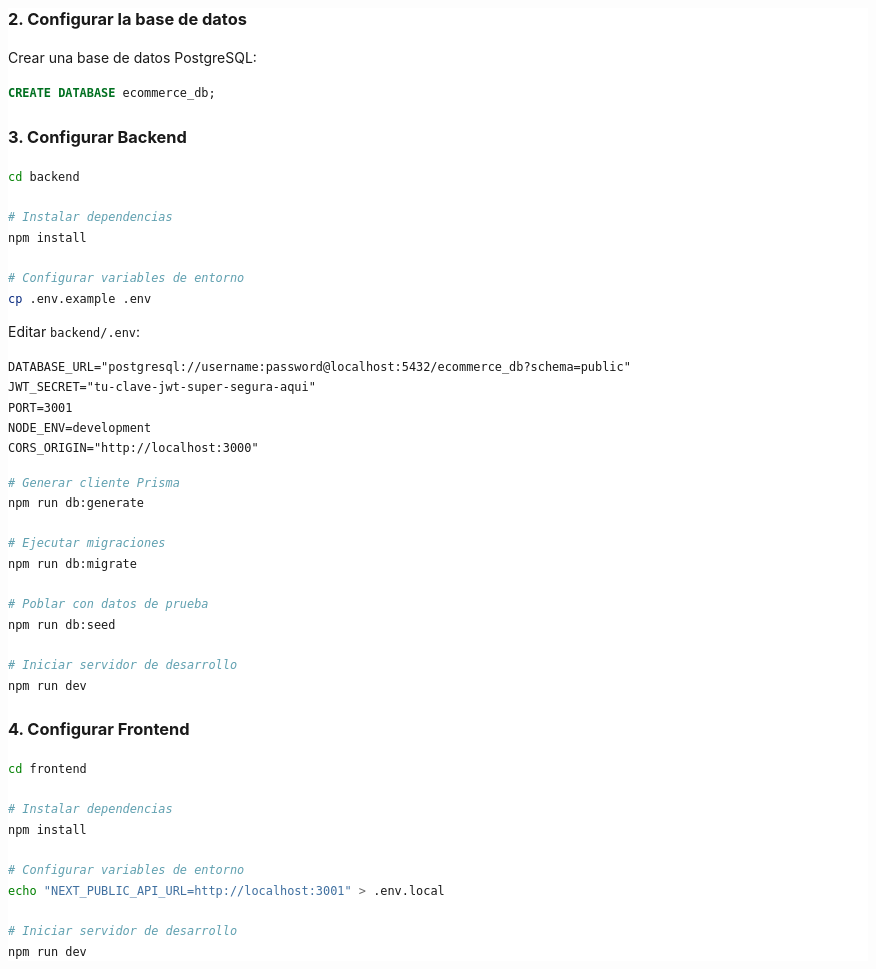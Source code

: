 ### 2. Configurar la base de datos

Crear una base de datos PostgreSQL:
```sql
CREATE DATABASE ecommerce_db;
```

### 3. Configurar Backend

```bash
cd backend

# Instalar dependencias
npm install

# Configurar variables de entorno
cp .env.example .env
```

Editar `backend/.env`:
```env
DATABASE_URL="postgresql://username:password@localhost:5432/ecommerce_db?schema=public"
JWT_SECRET="tu-clave-jwt-super-segura-aqui"
PORT=3001
NODE_ENV=development
CORS_ORIGIN="http://localhost:3000"
```

```bash
# Generar cliente Prisma
npm run db:generate

# Ejecutar migraciones
npm run db:migrate

# Poblar con datos de prueba
npm run db:seed

# Iniciar servidor de desarrollo
npm run dev
```

### 4. Configurar Frontend

```bash
cd frontend

# Instalar dependencias
npm install

# Configurar variables de entorno
echo "NEXT_PUBLIC_API_URL=http://localhost:3001" > .env.local

# Iniciar servidor de desarrollo
npm run dev
```
